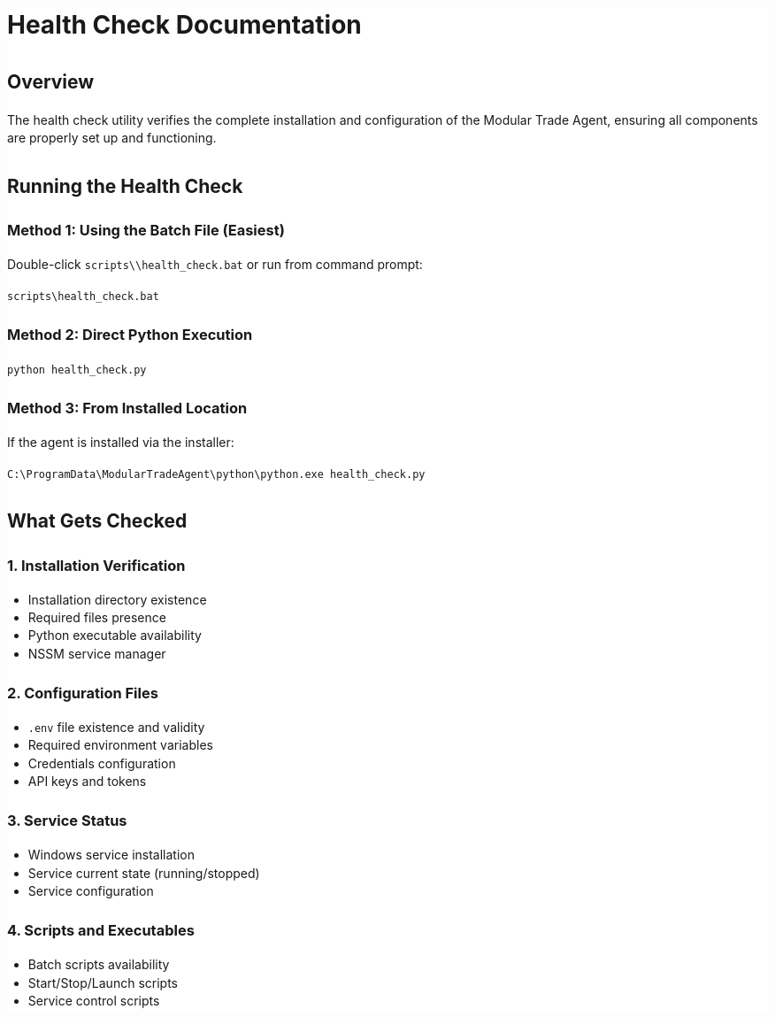 # Health Check Documentation

## Overview
The health check utility verifies the complete installation and configuration of the Modular Trade Agent, ensuring all components are properly set up and functioning.

## Running the Health Check

### Method 1: Using the Batch File (Easiest)
Double-click `scripts\\health_check.bat` or run from command prompt:
```cmd
scripts\health_check.bat
```

### Method 2: Direct Python Execution
```cmd
python health_check.py
```

### Method 3: From Installed Location
If the agent is installed via the installer:
```cmd
C:\ProgramData\ModularTradeAgent\python\python.exe health_check.py
```

## What Gets Checked

### 1. Installation Verification
- Installation directory existence
- Required files presence
- Python executable availability
- NSSM service manager

### 2. Configuration Files
- `.env` file existence and validity
- Required environment variables
- Credentials configuration
- API keys and tokens

### 3. Service Status
- Windows service installation
- Service current state (running/stopped)
- Service configuration

### 4. Scripts and Executables
- Batch scripts availability
- Start/Stop/Launch scripts
- Service control scripts
